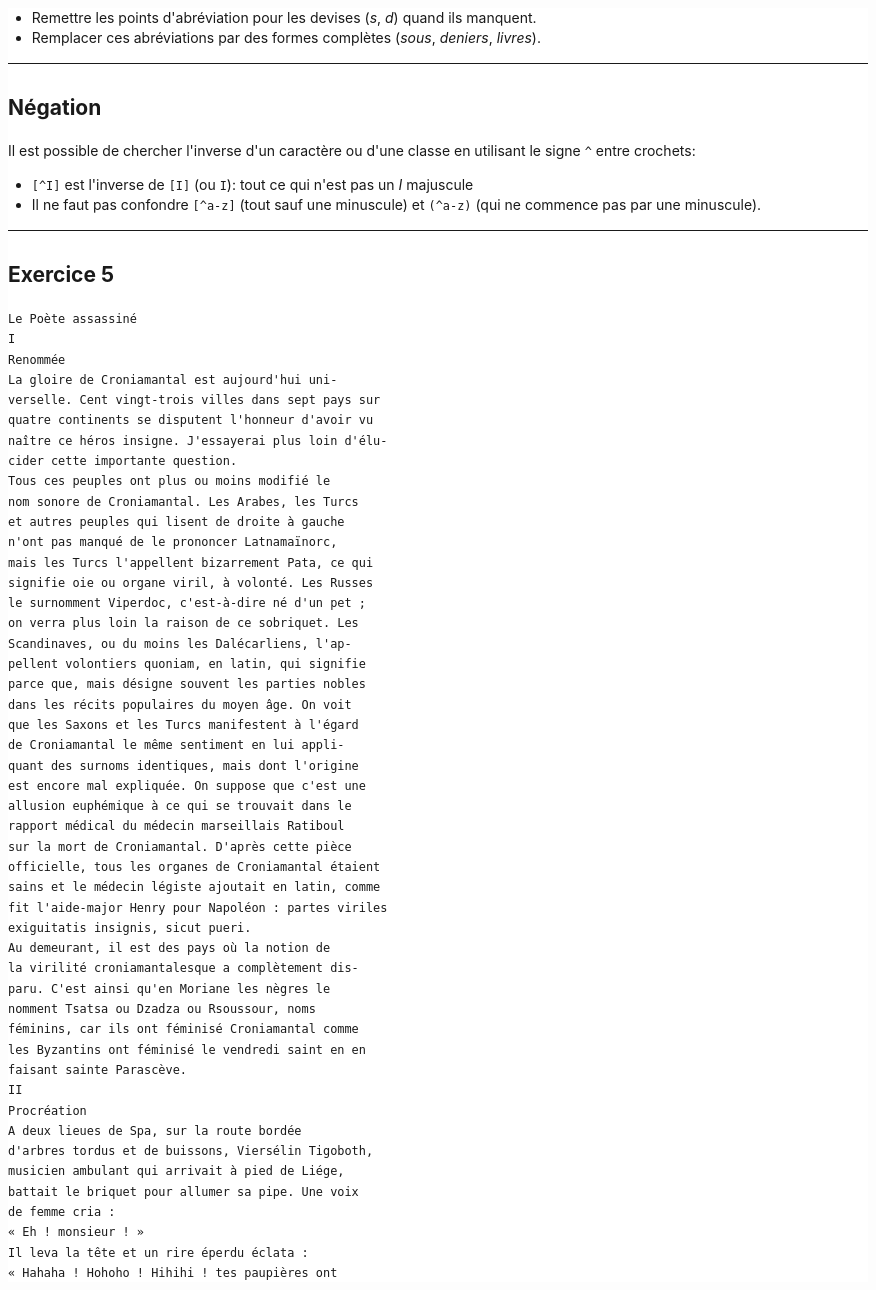 * Remettre les points d'abréviation pour les devises (_s_, _d_) quand ils manquent.
* Remplacer ces abréviations par des formes complètes (_sous_, _deniers_, _livres_).

---
## Négation
Il est possible de chercher l'inverse d'un caractère ou d'une classe en utilisant le signe `^` entre crochets:
* `[^I]` est l'inverse de `[I]` (ou `I`): tout ce qui n'est pas un _I_ majuscule
* Il ne faut pas confondre `[^a-z]` (tout sauf une minuscule) et `(^a-z)` (qui ne commence pas par une minuscule).

---
## Exercice 5
```console
Le Poète assassiné
I
Renommée
La gloire de Croniamantal est aujourd'hui uni-
verselle. Cent vingt-trois villes dans sept pays sur
quatre continents se disputent l'honneur d'avoir vu
naître ce héros insigne. J'essayerai plus loin d'élu-
cider cette importante question.
Tous ces peuples ont plus ou moins modifié le
nom sonore de Croniamantal. Les Arabes, les Turcs
et autres peuples qui lisent de droite à gauche
n'ont pas manqué de le prononcer Latnamaïnorc,
mais les Turcs l'appellent bizarrement Pata, ce qui
signifie oie ou organe viril, à volonté. Les Russes
le surnomment Viperdoc, c'est-à-dire né d'un pet ;
on verra plus loin la raison de ce sobriquet. Les
Scandinaves, ou du moins les Dalécarliens, l'ap-
pellent volontiers quoniam, en latin, qui signifie
parce que, mais désigne souvent les parties nobles
dans les récits populaires du moyen âge. On voit
que les Saxons et les Turcs manifestent à l'égard
de Croniamantal le même sentiment en lui appli-
quant des surnoms identiques, mais dont l'origine
est encore mal expliquée. On suppose que c'est une
allusion euphémique à ce qui se trouvait dans le
rapport médical du médecin marseillais Ratiboul
sur la mort de Croniamantal. D'après cette pièce
officielle, tous les organes de Croniamantal étaient
sains et le médecin légiste ajoutait en latin, comme
fit l'aide-major Henry pour Napoléon : partes viriles
exiguitatis insignis, sicut pueri.
Au demeurant, il est des pays où la notion de
la virilité croniamantalesque a complètement dis-
paru. C'est ainsi qu'en Moriane les nègres le
nomment Tsatsa ou Dzadza ou Rsoussour, noms
féminins, car ils ont féminisé Croniamantal comme
les Byzantins ont féminisé le vendredi saint en en
faisant sainte Parascève.
II
Procréation
A deux lieues de Spa, sur la route bordée
d'arbres tordus et de buissons, Viersélin Tigoboth,
musicien ambulant qui arrivait à pied de Liége,
battait le briquet pour allumer sa pipe. Une voix
de femme cria :
« Eh ! monsieur ! »
Il leva la tête et un rire éperdu éclata :
« Hahaha ! Hohoho ! Hihihi ! tes paupières ont
```